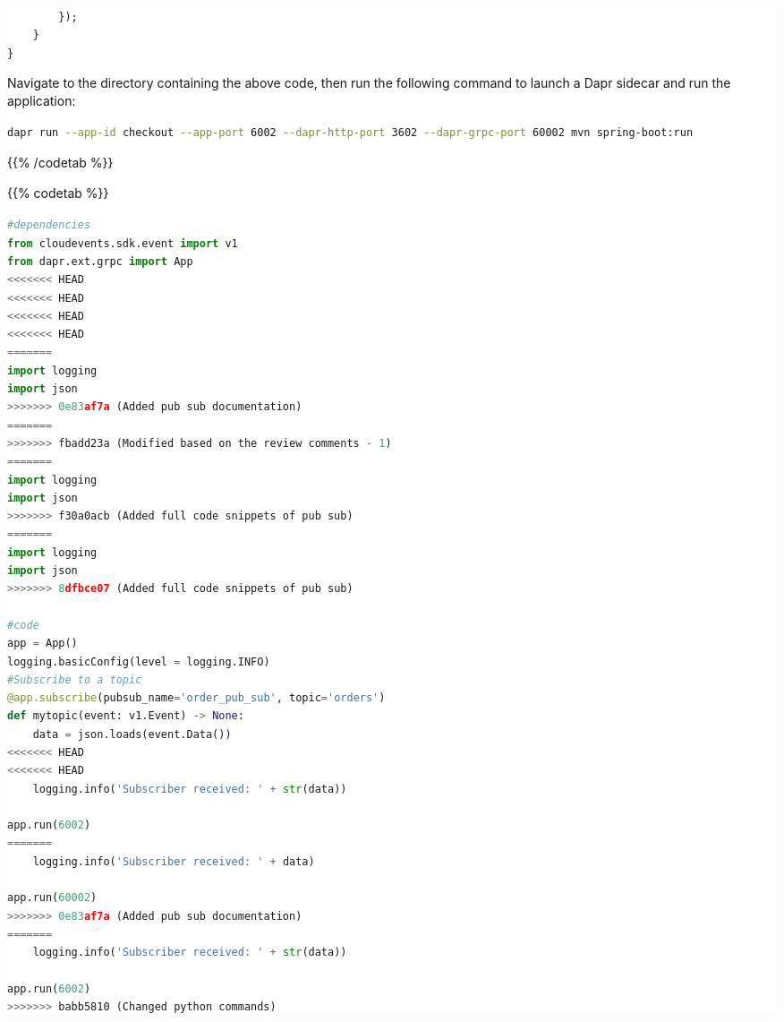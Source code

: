 ```
        });
    }
}
```

Navigate to the directory containing the above code, then run the following command to launch a Dapr sidecar and run the application:

```bash
dapr run --app-id checkout --app-port 6002 --dapr-http-port 3602 --dapr-grpc-port 60002 mvn spring-boot:run
```

{{% /codetab %}}

{{% codetab %}}

```python
#dependencies
from cloudevents.sdk.event import v1
from dapr.ext.grpc import App
<<<<<<< HEAD
<<<<<<< HEAD
<<<<<<< HEAD
<<<<<<< HEAD
=======
import logging
import json
>>>>>>> 0e83af7a (Added pub sub documentation)
=======
>>>>>>> fbadd23a (Modified based on the review comments - 1)
=======
import logging
import json
>>>>>>> f30a0acb (Added full code snippets of pub sub)
=======
import logging
import json
>>>>>>> 8dfbce07 (Added full code snippets of pub sub)

#code
app = App()
logging.basicConfig(level = logging.INFO)
#Subscribe to a topic 
@app.subscribe(pubsub_name='order_pub_sub', topic='orders')
def mytopic(event: v1.Event) -> None:
    data = json.loads(event.Data())
<<<<<<< HEAD
<<<<<<< HEAD
    logging.info('Subscriber received: ' + str(data))

app.run(6002)
=======
    logging.info('Subscriber received: ' + data)

app.run(60002)
>>>>>>> 0e83af7a (Added pub sub documentation)
=======
    logging.info('Subscriber received: ' + str(data))

app.run(6002)
>>>>>>> babb5810 (Changed python commands)
```
